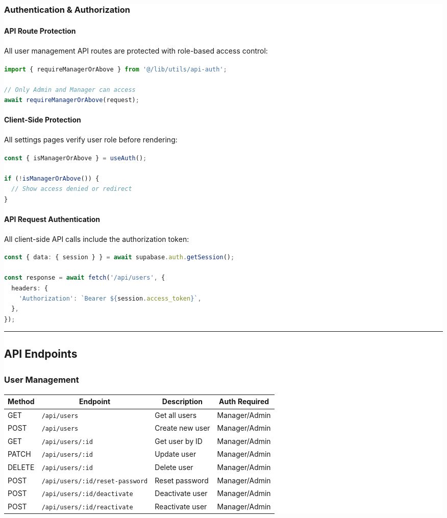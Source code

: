 ### Authentication & Authorization

#### API Route Protection
All user management API routes are protected with role-based access control:

```typescript
import { requireManagerOrAbove } from '@/lib/utils/api-auth';

// Only Admin and Manager can access
await requireManagerOrAbove(request);
```

#### Client-Side Protection
All settings pages verify user role before rendering:

```typescript
const { isManagerOrAbove } = useAuth();

if (!isManagerOrAbove()) {
  // Show access denied or redirect
}
```

#### API Request Authentication
All client-side API calls include the authorization token:

```typescript
const { data: { session } } = await supabase.auth.getSession();

const response = await fetch('/api/users', {
  headers: {
    'Authorization': `Bearer ${session.access_token}`,
  },
});
```

---

## API Endpoints

### User Management

| Method | Endpoint | Description | Auth Required |
|--------|----------|-------------|---------------|
| GET | `/api/users` | Get all users | Manager/Admin |
| POST | `/api/users` | Create new user | Manager/Admin |
| GET | `/api/users/:id` | Get user by ID | Manager/Admin |
| PATCH | `/api/users/:id` | Update user | Manager/Admin |
| DELETE | `/api/users/:id` | Delete user | Manager/Admin |
| POST | `/api/users/:id/reset-password` | Reset password | Manager/Admin |
| POST | `/api/users/:id/deactivate` | Deactivate user | Manager/Admin |
| POST | `/api/users/:id/reactivate` | Reactivate user | Manager/Admin |
